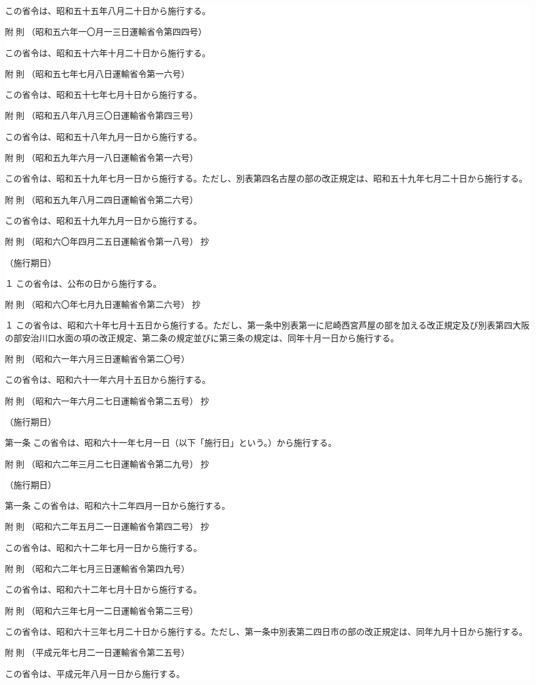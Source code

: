この省令は、昭和五十五年八月二十日から施行する。

附 則 （昭和五六年一〇月一三日運輸省令第四四号）

この省令は、昭和五十六年十月二十日から施行する。

附 則 （昭和五七年七月八日運輸省令第一六号）

この省令は、昭和五十七年七月十日から施行する。

附 則 （昭和五八年八月三〇日運輸省令第四三号）

この省令は、昭和五十八年九月一日から施行する。

附 則 （昭和五九年六月一八日運輸省令第一六号）

この省令は、昭和五十九年七月一日から施行する。ただし、別表第四名古屋の部の改正規定は、昭和五十九年七月二十日から施行する。

附 則 （昭和五九年八月二四日運輸省令第二六号）

この省令は、昭和五十九年九月一日から施行する。

附 則 （昭和六〇年四月二五日運輸省令第一八号） 抄

（施行期日）

１ この省令は、公布の日から施行する。

附 則 （昭和六〇年七月九日運輸省令第二六号） 抄

１ この省令は、昭和六十年七月十五日から施行する。ただし、第一条中別表第一に尼崎西宮芦屋の部を加える改正規定及び別表第四大阪の部安治川口水面の項の改正規定、第二条の規定並びに第三条の規定は、同年十月一日から施行する。

附 則 （昭和六一年六月三日運輸省令第二〇号）

この省令は、昭和六十一年六月十五日から施行する。

附 則 （昭和六一年六月二七日運輸省令第二五号） 抄

（施行期日）

第一条 この省令は、昭和六十一年七月一日（以下「施行日」という。）から施行する。

附 則 （昭和六二年三月二七日運輸省令第二九号） 抄

（施行期日）

第一条 この省令は、昭和六十二年四月一日から施行する。

附 則 （昭和六二年五月二一日運輸省令第四二号） 抄

この省令は、昭和六十二年七月一日から施行する。

附 則 （昭和六二年七月三日運輸省令第四九号）

この省令は、昭和六十二年七月十日から施行する。

附 則 （昭和六三年七月一二日運輸省令第二三号）

この省令は、昭和六十三年七月二十日から施行する。ただし、第一条中別表第二四日市の部の改正規定は、同年九月十日から施行する。

附 則 （平成元年七月二一日運輸省令第二五号）

この省令は、平成元年八月一日から施行する。
